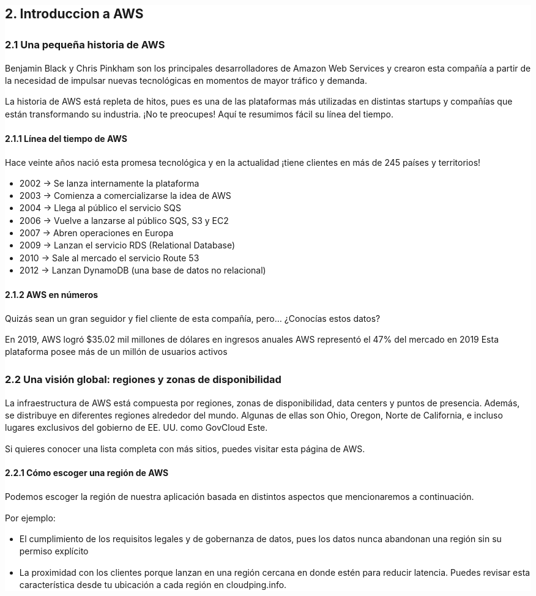 ## 2. Introduccion a AWS

### 2.1 Una pequeña historia de AWS

Benjamin Black y Chris Pinkham son los principales desarrolladores de Amazon Web Services y crearon esta compañía a partir de la necesidad de impulsar nuevas tecnológicas en momentos de mayor tráfico y demanda.

La historia de AWS está repleta de hitos, pues es una de las plataformas más utilizadas en distintas startups y compañías que están transformando su industria. ¡No te preocupes! Aquí te resumimos fácil su línea del tiempo.

#### 2.1.1 Línea del tiempo de AWS

Hace veinte años nació esta promesa tecnológica y en la actualidad ¡tiene clientes en más de 245 países y territorios!

* 2002 → Se lanza internamente la plataforma
* 2003 → Comienza a comercializarse la idea de AWS
* 2004 → Llega al público el servicio SQS
* 2006 → Vuelve a lanzarse al público SQS, S3 y EC2
* 2007 → Abren operaciones en Europa
* 2009 → Lanzan el servicio RDS (Relational Database)
* 2010 → Sale al mercado el servicio Route 53
* 2012 → Lanzan DynamoDB (una base de datos no relacional)

#### 2.1.2 AWS en números

Quizás sean un gran seguidor y fiel cliente de esta compañía, pero… ¿Conocías estos datos?

En 2019, AWS logró $35.02 mil millones de dólares en ingresos anuales
AWS representó el 47% del mercado en 2019
Esta plataforma posee más de un millón de usuarios activos

### 2.2 Una visión global: regiones y zonas de disponibilidad

La infraestructura de AWS está compuesta por regiones, zonas de disponibilidad, data centers y puntos de presencia. Además, se distribuye en diferentes regiones alrededor del mundo. Algunas de ellas son Ohio, Oregon, Norte de California, e incluso lugares exclusivos del gobierno de EE. UU. como GovCloud Este.

Si quieres conocer una lista completa con más sitios, puedes visitar esta página de AWS.

#### 2.2.1 Cómo escoger una región de AWS

Podemos escoger la región de nuestra aplicación basada en distintos aspectos que mencionaremos a continuación.

Por ejemplo:

* El cumplimiento de los requisitos legales y de gobernanza de datos, pues los datos nunca abandonan una región sin su permiso explícito

* La proximidad con los clientes porque lanzan en una región cercana en donde estén para reducir latencia. Puedes revisar esta característica desde tu ubicación a cada región en cloudping.info.
